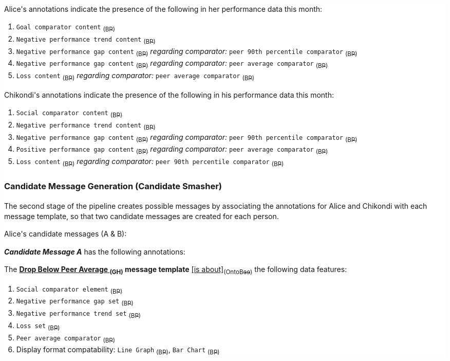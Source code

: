 Alice's annotations indicate the presence of the following in her performance data this month:
1. `Goal comparator content` [<sub>(BP)</sub>](https://bioportal.bioontology.org/ontologies/PSDO?p=classes&conceptid=http%3A%2F%2Fpurl.obolibrary.org%2Fobo%2FPSDO_0000094)
2. `Negative performance trend content` [<sub>(BP)</sub>](https://bioportal.bioontology.org/ontologies/PSDO?p=classes&conceptid=http%3A%2F%2Fpurl.obolibrary.org%2Fobo%2FPSDO_0000100)
3. `Negative performance gap content` [<sub>(BP)</sub>](https://bioportal.bioontology.org/ontologies/PSDO?p=classes&conceptid=http%3A%2F%2Fpurl.obolibrary.org%2Fobo%2FPSDO_0000105) *regarding comparator:* `peer 90th percentile comparator` [<sub>(BP)</sub>](https://bioportal.bioontology.org/ontologies/PSDO?p=classes&conceptid=http%3A%2F%2Fpurl.obolibrary.org%2Fobo%2FPSDO_0000129)
4. `Negative performance gap content` [<sub>(BP)</sub>](https://bioportal.bioontology.org/ontologies/PSDO?p=classes&conceptid=http%3A%2F%2Fpurl.obolibrary.org%2Fobo%2FPSDO_0000105) *regarding comparator:* `peer average comparator` [<sub>(BP)</sub>](https://bioportal.bioontology.org/ontologies/PSDO?p=classes&conceptid=http%3A%2F%2Fpurl.obolibrary.org%2Fobo%2FPSDO_0000126)
5. `Loss content` [<sub>(BP)</sub>](https://bioportal.bioontology.org/ontologies/PSDO?p=classes&conceptid=http%3A%2F%2Fpurl.obolibrary.org%2Fobo%2FPSDO_0000113) *regarding comparator:* `peer average comparator` [<sub>(BP)</sub>](https://bioportal.bioontology.org/ontologies/PSDO?p=classes&conceptid=http%3A%2F%2Fpurl.obolibrary.org%2Fobo%2FPSDO_0000126)

Chikondi's annotations indicate the presence of the following in his performance data this month:
1. `Social comparator content` [<sub>(BP)</sub>](https://bioportal.bioontology.org/ontologies/PSDO?p=classes&conceptid=http%3A%2F%2Fpurl.obolibrary.org%2Fobo%2FPSDO_0000095)
2. `Negative performance trend content` [<sub>(BP)</sub>](https://bioportal.bioontology.org/ontologies/PSDO?p=classes&conceptid=http%3A%2F%2Fpurl.obolibrary.org%2Fobo%2FPSDO_0000100)
3. `Negative performance gap content` [<sub>(BP)</sub>](https://bioportal.bioontology.org/ontologies/PSDO?p=classes&conceptid=http%3A%2F%2Fpurl.obolibrary.org%2Fobo%2FPSDO_0000105) *regarding comparator:* `peer 90th percentile comparator` [<sub>(BP)</sub>](https://bioportal.bioontology.org/ontologies/PSDO?p=classes&conceptid=http%3A%2F%2Fpurl.obolibrary.org%2Fobo%2FPSDO_0000129)
4. `Positive performance gap content` [<sub>(BP)</sub>](https://bioportal.bioontology.org/ontologies/PSDO?p=classes&conceptid=http%3A%2F%2Fpurl.obolibrary.org%2Fobo%2FPSDO_0000104) *regarding comparator:* `peer average comparator` [<sub>(BP)</sub>](https://bioportal.bioontology.org/ontologies/PSDO?p=classes&conceptid=http%3A%2F%2Fpurl.obolibrary.org%2Fobo%2FPSDO_0000126)
5. `Loss content` [<sub>(BP)</sub>](https://bioportal.bioontology.org/ontologies/PSDO?p=classes&conceptid=http%3A%2F%2Fpurl.obolibrary.org%2Fobo%2FPSDO_0000113) *regarding comparator:* `peer 90th percentile comparator` [<sub>(BP)</sub>](https://bioportal.bioontology.org/ontologies/PSDO?p=classes&conceptid=http%3A%2F%2Fpurl.obolibrary.org%2Fobo%2FPSDO_0000129)

### Candidate Message Generation (Candidate Smasher)
The second stage of the pipeline creates possible messages by associating the annotations for Alice and Chikondi with each message template, so that two candidate messages are created for each person.

Alice's candidate messages (A & B):

***Candidate Message A*** has the following annotations:

The **[Drop Below Peer Average <sub>(GH)</sub>](https://github.com/Display-Lab/knowledge-base/blob/main/message_templates/drop_below_peer_average.json) message template** [[is about]<sub>(OntoBee)</sub>](https://ontobee.org/ontology/IAO?iri=http://purl.obolibrary.org/obo/IAO_0000136) the following data features:
1. `Social comparator element` [<sub>(BP)</sub>](https://bioportal.bioontology.org/ontologies/PSDO?p=classes&conceptid=http%3A%2F%2Fpurl.obolibrary.org%2Fobo%2FPSDO_0000045) 
2. `Negative performance gap set` [<sub>(BP)</sub>](https://bioportal.bioontology.org/ontologies/PSDO?p=classes&conceptid=http%3A%2F%2Fpurl.obolibrary.org%2Fobo%2FPSDO_0000116)
3. `Negative performance trend set` [<sub>(BP)</sub>](https://bioportal.bioontology.org/ontologies/PSDO?p=classes&conceptid=http%3A%2F%2Fpurl.obolibrary.org%2Fobo%2FPSDO_0000119)
4. `Loss set` [<sub>(BP)</sub>](https://bioportal.bioontology.org/ontologies/PSDO?p=classes&conceptid=http%3A%2F%2Fpurl.obolibrary.org%2Fobo%2FPSDO_0000122)
5. `Peer average comparator` [<sub>(BP)</sub>](https://bioportal.bioontology.org/ontologies/PSDO?p=classes&conceptid=http%3A%2F%2Fpurl.obolibrary.org%2Fobo%2FPSDO_0000126)
6. Display format compatability: `Line Graph` [<sub>(BP)</sub>](https://bioportal.bioontology.org/ontologies/IAO?p=classes&conceptid=http%3A%2F%2Fpurl.obolibrary.org%2Fobo%2FIAO_0000573), `Bar Chart` [<sub>(BP)</sub>](https://bioportal.bioontology.org/ontologies/STATO?p=classes&conceptid=http%3A%2F%2Fpurl.obolibrary.org%2Fobo%2FSTATO_0000166)
